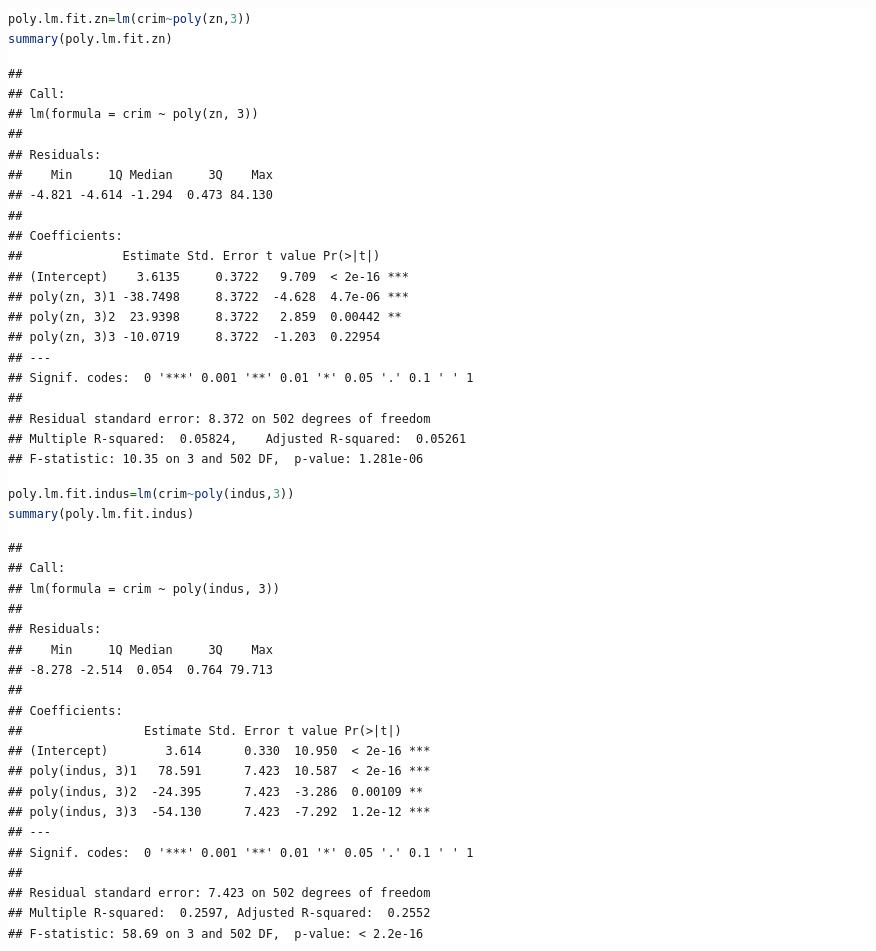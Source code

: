 ```r
poly.lm.fit.zn=lm(crim~poly(zn,3))
summary(poly.lm.fit.zn)
```

```
## 
## Call:
## lm(formula = crim ~ poly(zn, 3))
## 
## Residuals:
##    Min     1Q Median     3Q    Max 
## -4.821 -4.614 -1.294  0.473 84.130 
## 
## Coefficients:
##              Estimate Std. Error t value Pr(>|t|)    
## (Intercept)    3.6135     0.3722   9.709  < 2e-16 ***
## poly(zn, 3)1 -38.7498     8.3722  -4.628  4.7e-06 ***
## poly(zn, 3)2  23.9398     8.3722   2.859  0.00442 ** 
## poly(zn, 3)3 -10.0719     8.3722  -1.203  0.22954    
## ---
## Signif. codes:  0 '***' 0.001 '**' 0.01 '*' 0.05 '.' 0.1 ' ' 1
## 
## Residual standard error: 8.372 on 502 degrees of freedom
## Multiple R-squared:  0.05824,	Adjusted R-squared:  0.05261 
## F-statistic: 10.35 on 3 and 502 DF,  p-value: 1.281e-06
```

```r
poly.lm.fit.indus=lm(crim~poly(indus,3))
summary(poly.lm.fit.indus)
```

```
## 
## Call:
## lm(formula = crim ~ poly(indus, 3))
## 
## Residuals:
##    Min     1Q Median     3Q    Max 
## -8.278 -2.514  0.054  0.764 79.713 
## 
## Coefficients:
##                 Estimate Std. Error t value Pr(>|t|)    
## (Intercept)        3.614      0.330  10.950  < 2e-16 ***
## poly(indus, 3)1   78.591      7.423  10.587  < 2e-16 ***
## poly(indus, 3)2  -24.395      7.423  -3.286  0.00109 ** 
## poly(indus, 3)3  -54.130      7.423  -7.292  1.2e-12 ***
## ---
## Signif. codes:  0 '***' 0.001 '**' 0.01 '*' 0.05 '.' 0.1 ' ' 1
## 
## Residual standard error: 7.423 on 502 degrees of freedom
## Multiple R-squared:  0.2597,	Adjusted R-squared:  0.2552 
## F-statistic: 58.69 on 3 and 502 DF,  p-value: < 2.2e-16
```
